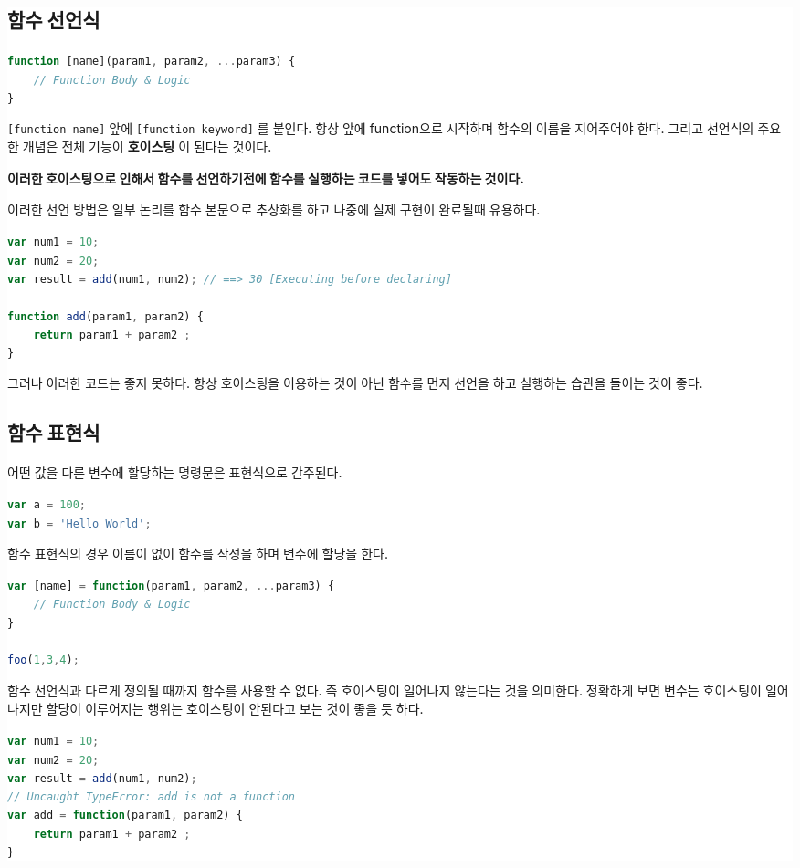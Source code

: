 ## **함수 선언식**

```javascript
function [name](param1, param2, ...param3) {
    // Function Body & Logic
}
```

`[function name]` 앞에 `[function keyword]` 를 붙인다. 항상 앞에 function으로 시작하며 함수의 이름을 지어주어야 한다. 그리고 선언식의 주요한 개념은 전체 기능이 **호이스팅** 이 된다는 것이다. 

**이러한 호이스팅으로 인해서 함수를 선언하기전에 함수를 실행하는 코드를 넣어도 작동하는 것이다.**

이러한 선언 방법은 일부 논리를 함수 본문으로 추상화를 하고 나중에 실제 구현이 완료될때 유용하다.

```javascript
var num1 = 10;
var num2 = 20;
var result = add(num1, num2); // ==> 30 [Executing before declaring]

function add(param1, param2) {
    return param1 + param2 ;
}
```

그러나 이러한 코드는 좋지 못하다. 항상 호이스팅을 이용하는 것이 아닌 함수를 먼저 선언을 하고 실행하는 습관을 들이는 것이 좋다.
<br/>

## **함수 표현식**

어떤 값을 다른 변수에 할당하는 명령문은 표현식으로 간주된다.

```javascript
var a = 100;
var b = 'Hello World';
```

함수 표현식의 경우 이름이 없이 함수를 작성을 하며 변수에 할당을 한다.

```javascript
var [name] = function(param1, param2, ...param3) {
    // Function Body & Logic
}

foo(1,3,4);
```

함수 선언식과 다르게 정의될 때까지 함수를 사용할 수 없다. 즉 호이스팅이 일어나지 않는다는 것을 의미한다. 정확하게 보면 변수는 호이스팅이 일어나지만 할당이 이루어지는 행위는 호이스팅이 안된다고 보는 것이 좋을 듯 하다.

```javascript
var num1 = 10;
var num2 = 20;
var result = add(num1, num2);  
// Uncaught TypeError: add is not a function
var add = function(param1, param2) {
    return param1 + param2 ;
}
```
